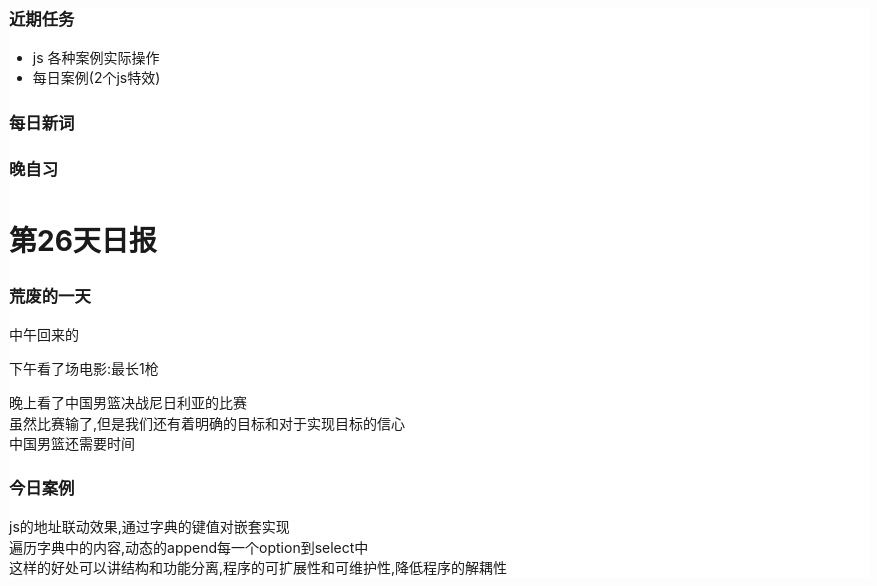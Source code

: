 ### 近期任务

- js 各种案例实际操作
- 每日案例(2个js特效)  

### 每日新词


### 晚自习

# 第26天日报

### 荒废的一天
中午回来的  

下午看了场电影:最长1枪

晚上看了中国男篮决战尼日利亚的比赛  
虽然比赛输了,但是我们还有着明确的目标和对于实现目标的信心  
中国男篮还需要时间  

### 今日案例
js的地址联动效果,通过字典的键值对嵌套实现  
遍历字典中的内容,动态的append每一个option到select中  
这样的好处可以讲结构和功能分离,程序的可扩展性和可维护性,降低程序的解耦性  
